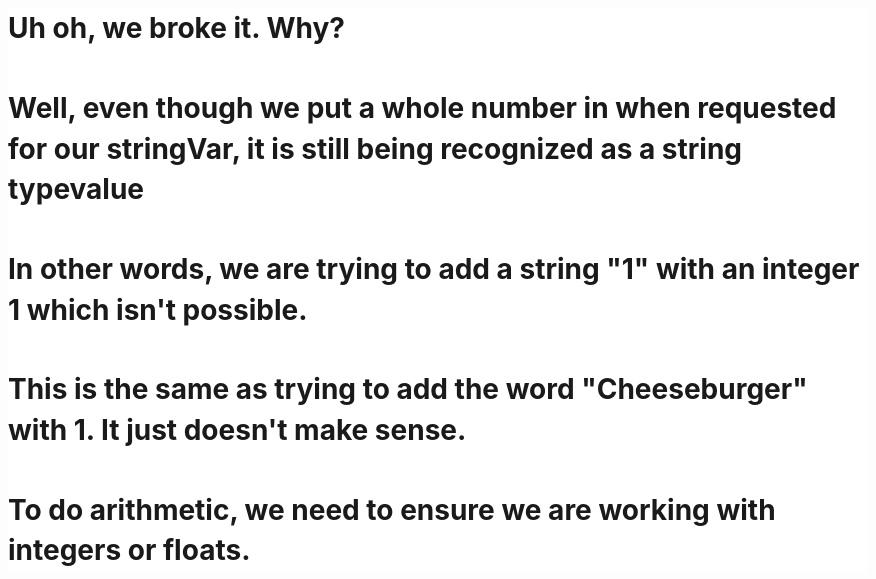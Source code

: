 # Uh oh, we broke it. Why?
# Well, even though we put a whole number in when requested for our stringVar, it is still being recognized as a string typevalue
# In other words, we are trying to add a string "1" with an integer 1 which isn't possible.
# This is the same as trying to add the word "Cheeseburger" with 1. It just doesn't make sense. 
# To do arithmetic, we need to ensure we are working with integers or floats.








